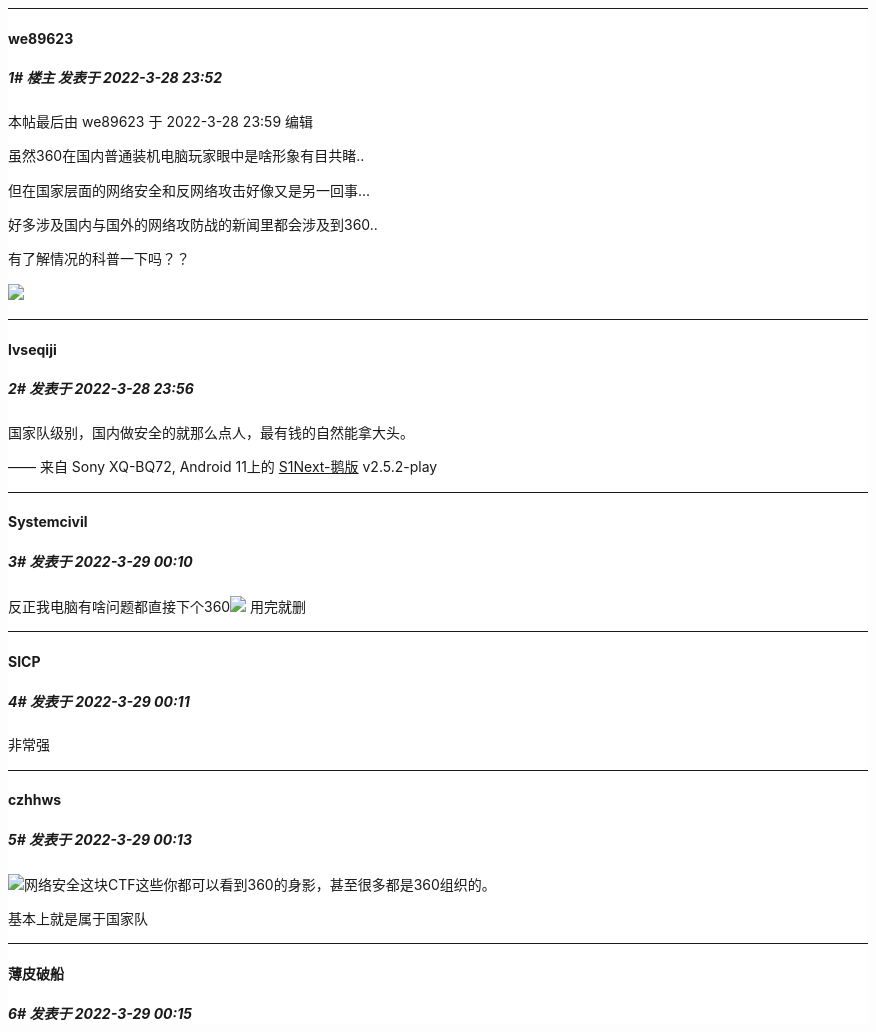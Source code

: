 

*****

####  we89623  
##### 1#       楼主       发表于 2022-3-28 23:52

 本帖最后由 we89623 于 2022-3-28 23:59 编辑 

虽然360在国内普通装机电脑玩家眼中是啥形象有目共睹..

但在国家层面的网络安全和反网络攻击好像又是另一回事...

好多涉及国内与国外的网络攻防战的新闻里都会涉及到360..

有了解情况的科普一下吗？？

<img src="https://static.saraba1st.com/image/smiley/face2017/035.png" referrerpolicy="no-referrer">

*****

####  lvseqiji  
##### 2#       发表于 2022-3-28 23:56

国家队级别，国内做安全的就那么点人，最有钱的自然能拿大头。

—— 来自 Sony XQ-BQ72, Android 11上的 [S1Next-鹅版](https://github.com/ykrank/S1-Next/releases) v2.5.2-play

*****

####  Systemcivil  
##### 3#       发表于 2022-3-29 00:10

反正我电脑有啥问题都直接下个360<img src="https://static.saraba1st.com/image/smiley/face2017/009.gif" referrerpolicy="no-referrer">
用完就删

*****

####  SICP  
##### 4#       发表于 2022-3-29 00:11

非常强

*****

####  czhhws  
##### 5#       发表于 2022-3-29 00:13

<img src="https://static.saraba1st.com/image/smiley/face2017/067.png" referrerpolicy="no-referrer">网络安全这块CTF这些你都可以看到360的身影，甚至很多都是360组织的。

基本上就是属于国家队

*****

####  薄皮破船  
##### 6#       发表于 2022-3-29 00:15
